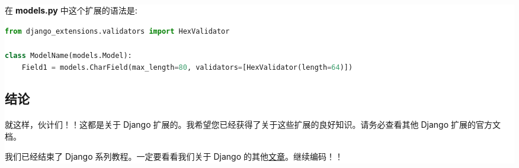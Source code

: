 在 **models.py** 中这个扩展的语法是:

```py
from django_extensions.validators import HexValidator

class ModelName(models.Model):
    Field1 = models.CharField(max_length=80, validators=[HexValidator(length=64)])

```

## **结论**

就这样，伙计们！！这都是关于 Django 扩展的。我希望您已经获得了关于这些扩展的良好知识。请务必查看其他 Django 扩展的官方文档。

我们已经结束了 Django 系列教程。一定要看看我们关于 Django 的其他[文章](https://www.askpython.com/django)。继续编码！！